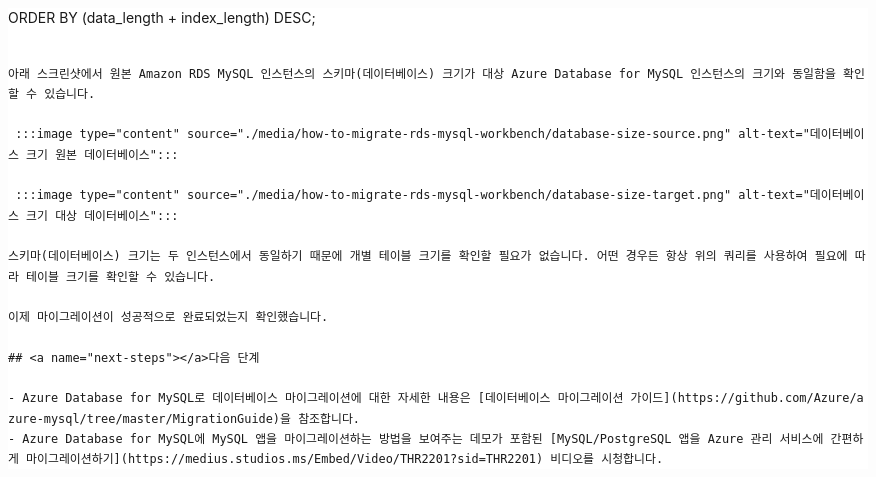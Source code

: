    ORDER BY (data_length + index_length) DESC;
   ```

   아래 스크린샷에서 원본 Amazon RDS MySQL 인스턴스의 스키마(데이터베이스) 크기가 대상 Azure Database for MySQL 인스턴스의 크기와 동일함을 확인할 수 있습니다.

    :::image type="content" source="./media/how-to-migrate-rds-mysql-workbench/database-size-source.png" alt-text="데이터베이스 크기 원본 데이터베이스":::

    :::image type="content" source="./media/how-to-migrate-rds-mysql-workbench/database-size-target.png" alt-text="데이터베이스 크기 대상 데이터베이스":::

   스키마(데이터베이스) 크기는 두 인스턴스에서 동일하기 때문에 개별 테이블 크기를 확인할 필요가 없습니다. 어떤 경우든 항상 위의 쿼리를 사용하여 필요에 따라 테이블 크기를 확인할 수 있습니다.

   이제 마이그레이션이 성공적으로 완료되었는지 확인했습니다.

## <a name="next-steps"></a>다음 단계

- Azure Database for MySQL로 데이터베이스 마이그레이션에 대한 자세한 내용은 [데이터베이스 마이그레이션 가이드](https://github.com/Azure/azure-mysql/tree/master/MigrationGuide)을 참조합니다.
- Azure Database for MySQL에 MySQL 앱을 마이그레이션하는 방법을 보여주는 데모가 포함된 [MySQL/PostgreSQL 앱을 Azure 관리 서비스에 간편하게 마이그레이션하기](https://medius.studios.ms/Embed/Video/THR2201?sid=THR2201) 비디오를 시청합니다.
